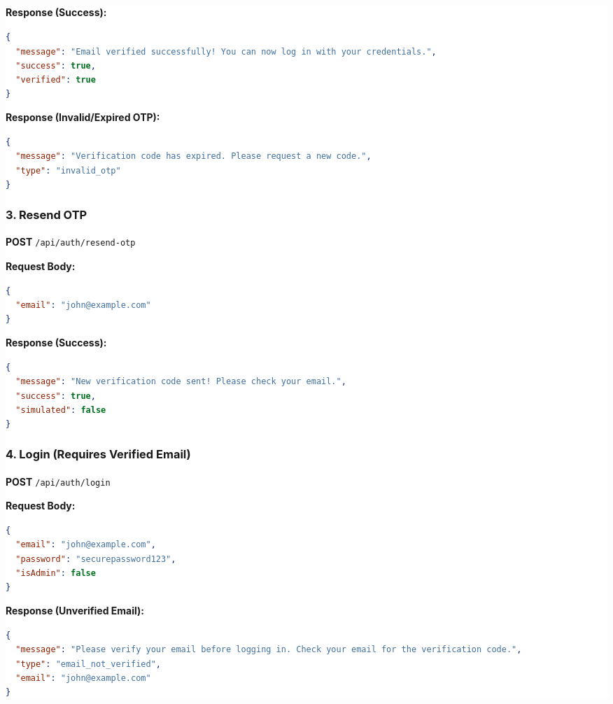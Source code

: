 **Response (Success):**
```json
{
  "message": "Email verified successfully! You can now log in with your credentials.",
  "success": true,
  "verified": true
}
```

**Response (Invalid/Expired OTP):**
```json
{
  "message": "Verification code has expired. Please request a new code.",
  "type": "invalid_otp"
}
```

### 3. Resend OTP
**POST** `/api/auth/resend-otp`

**Request Body:**
```json
{
  "email": "john@example.com"
}
```

**Response (Success):**
```json
{
  "message": "New verification code sent! Please check your email.",
  "success": true,
  "simulated": false
}
```

### 4. Login (Requires Verified Email)
**POST** `/api/auth/login`

**Request Body:**
```json
{
  "email": "john@example.com",
  "password": "securepassword123",
  "isAdmin": false
}
```

**Response (Unverified Email):**
```json
{
  "message": "Please verify your email before logging in. Check your email for the verification code.",
  "type": "email_not_verified",
  "email": "john@example.com"
}
```
